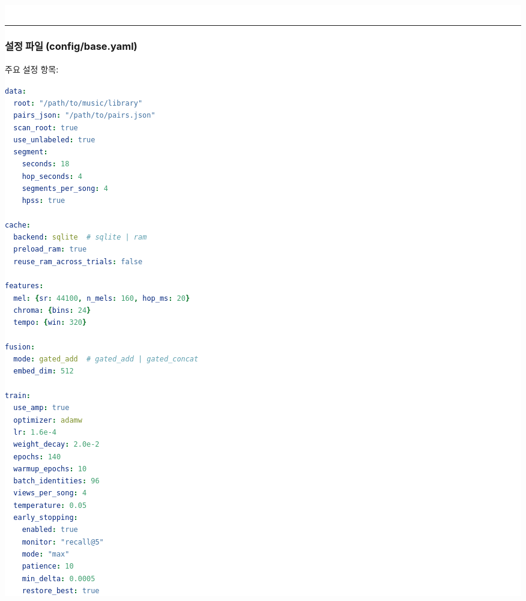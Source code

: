 <br/>

---

### 설정 파일 (config/base.yaml)

주요 설정 항목:

```yaml
data:
  root: "/path/to/music/library"
  pairs_json: "/path/to/pairs.json"
  scan_root: true
  use_unlabeled: true
  segment:
    seconds: 18
    hop_seconds: 4
    segments_per_song: 4
    hpss: true

cache:
  backend: sqlite  # sqlite | ram
  preload_ram: true
  reuse_ram_across_trials: false

features:
  mel: {sr: 44100, n_mels: 160, hop_ms: 20}
  chroma: {bins: 24}
  tempo: {win: 320}

fusion:
  mode: gated_add  # gated_add | gated_concat
  embed_dim: 512

train:
  use_amp: true
  optimizer: adamw
  lr: 1.6e-4
  weight_decay: 2.0e-2
  epochs: 140
  warmup_epochs: 10
  batch_identities: 96
  views_per_song: 4
  temperature: 0.05
  early_stopping:
    enabled: true
    monitor: "recall@5"
    mode: "max"
    patience: 10
    min_delta: 0.0005
    restore_best: true
```

